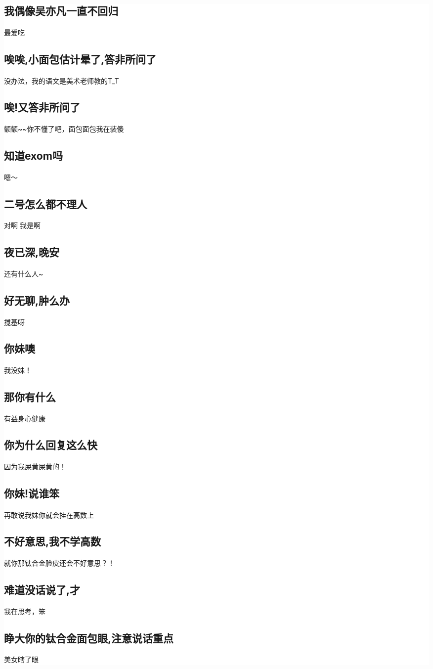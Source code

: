 ## 我偶像吴亦凡一直不回归
最爱吃

## 唉唉,小面包估计晕了,答非所问了
没办法，我的语文是美术老师教的T_T

## 唉!又答非所问了
额额~~你不懂了吧，面包面包我在装傻

## 知道exom吗
嗯〜

## 二号怎么都不理人
对啊 我是啊

## 夜已深,晚安
还有什么人~

## 好无聊,肿么办
搅基呀

## 你妹噢
我没妹！

## 那你有什么
有益身心健康

## 你为什么回复这么快
因为我屎黄屎黄的！

## 你妹!说谁笨
再敢说我妹你就会挂在高数上

## 不好意思,我不学高数
就你那钛合金脸皮还会不好意思？！

## 难道没话说了,才
我在思考，笨

## 睁大你的钛合金面包眼,注意说话重点
美女瞎了眼
